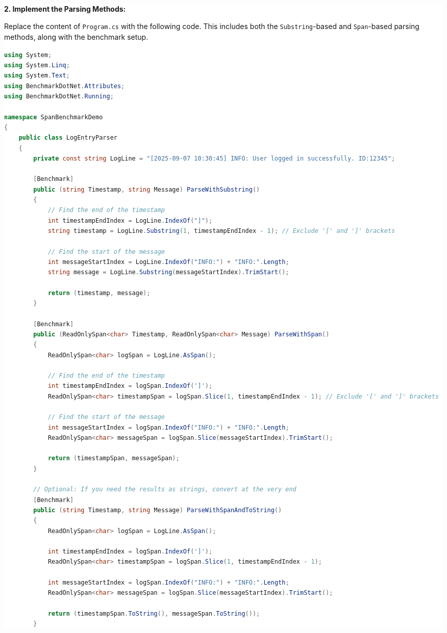 **2. Implement the Parsing Methods:**

Replace the content of `Program.cs` with the following code. This includes both the `Substring`-based and `Span`-based parsing methods, along with the benchmark setup.

```csharp
using System;
using System.Linq;
using System.Text;
using BenchmarkDotNet.Attributes;
using BenchmarkDotNet.Running;

namespace SpanBenchmarkDemo
{
    public class LogEntryParser
    {
        private const string LogLine = "[2025-09-07 10:30:45] INFO: User logged in successfully. ID:12345";

        [Benchmark]
        public (string Timestamp, string Message) ParseWithSubstring()
        {
            // Find the end of the timestamp
            int timestampEndIndex = LogLine.IndexOf("]");
            string timestamp = LogLine.Substring(1, timestampEndIndex - 1); // Exclude '[' and ']' brackets

            // Find the start of the message
            int messageStartIndex = LogLine.IndexOf("INFO:") + "INFO:".Length;
            string message = LogLine.Substring(messageStartIndex).TrimStart();

            return (timestamp, message);
        }

        [Benchmark]
        public (ReadOnlySpan<char> Timestamp, ReadOnlySpan<char> Message) ParseWithSpan()
        {
            ReadOnlySpan<char> logSpan = LogLine.AsSpan();

            // Find the end of the timestamp
            int timestampEndIndex = logSpan.IndexOf(']');
            ReadOnlySpan<char> timestampSpan = logSpan.Slice(1, timestampEndIndex - 1); // Exclude '[' and ']' brackets

            // Find the start of the message
            int messageStartIndex = logSpan.IndexOf("INFO:") + "INFO:".Length;
            ReadOnlySpan<char> messageSpan = logSpan.Slice(messageStartIndex).TrimStart();

            return (timestampSpan, messageSpan);
        }

        // Optional: If you need the results as strings, convert at the very end
        [Benchmark]
        public (string Timestamp, string Message) ParseWithSpanAndToString()
        {
            ReadOnlySpan<char> logSpan = LogLine.AsSpan();

            int timestampEndIndex = logSpan.IndexOf(']');
            ReadOnlySpan<char> timestampSpan = logSpan.Slice(1, timestampEndIndex - 1);

            int messageStartIndex = logSpan.IndexOf("INFO:") + "INFO:".Length;
            ReadOnlySpan<char> messageSpan = logSpan.Slice(messageStartIndex).TrimStart();

            return (timestampSpan.ToString(), messageSpan.ToString());
        }
```